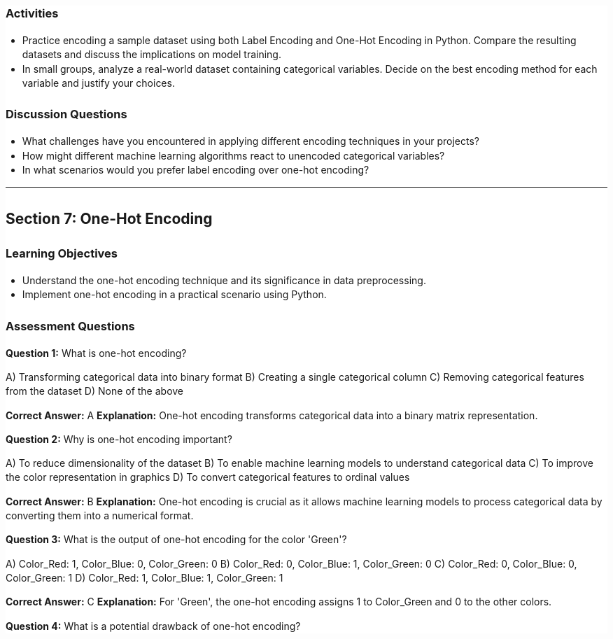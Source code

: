 ### Activities
- Practice encoding a sample dataset using both Label Encoding and One-Hot Encoding in Python. Compare the resulting datasets and discuss the implications on model training.
- In small groups, analyze a real-world dataset containing categorical variables. Decide on the best encoding method for each variable and justify your choices.

### Discussion Questions
- What challenges have you encountered in applying different encoding techniques in your projects?
- How might different machine learning algorithms react to unencoded categorical variables?
- In what scenarios would you prefer label encoding over one-hot encoding?

---

## Section 7: One-Hot Encoding

### Learning Objectives
- Understand the one-hot encoding technique and its significance in data preprocessing.
- Implement one-hot encoding in a practical scenario using Python.

### Assessment Questions

**Question 1:** What is one-hot encoding?

  A) Transforming categorical data into binary format
  B) Creating a single categorical column
  C) Removing categorical features from the dataset
  D) None of the above

**Correct Answer:** A
**Explanation:** One-hot encoding transforms categorical data into a binary matrix representation.

**Question 2:** Why is one-hot encoding important?

  A) To reduce dimensionality of the dataset
  B) To enable machine learning models to understand categorical data
  C) To improve the color representation in graphics
  D) To convert categorical features to ordinal values

**Correct Answer:** B
**Explanation:** One-hot encoding is crucial as it allows machine learning models to process categorical data by converting them into a numerical format.

**Question 3:** What is the output of one-hot encoding for the color 'Green'?

  A) Color_Red: 1, Color_Blue: 0, Color_Green: 0
  B) Color_Red: 0, Color_Blue: 1, Color_Green: 0
  C) Color_Red: 0, Color_Blue: 0, Color_Green: 1
  D) Color_Red: 1, Color_Blue: 1, Color_Green: 1

**Correct Answer:** C
**Explanation:** For 'Green', the one-hot encoding assigns 1 to Color_Green and 0 to the other colors.

**Question 4:** What is a potential drawback of one-hot encoding?
